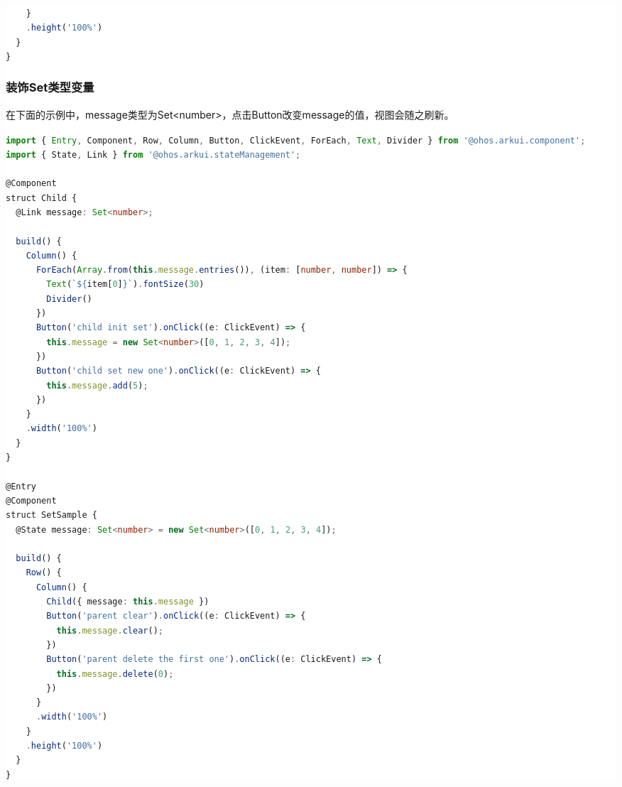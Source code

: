 ```ts
    }
    .height('100%')
  }
}
```

### 装饰Set类型变量

在下面的示例中，message类型为Set\<number\>，点击Button改变message的值，视图会随之刷新。

```ts
import { Entry, Component, Row, Column, Button, ClickEvent, ForEach, Text, Divider } from '@ohos.arkui.component';
import { State, Link } from '@ohos.arkui.stateManagement';

@Component
struct Child {
  @Link message: Set<number>;

  build() {
    Column() {
      ForEach(Array.from(this.message.entries()), (item: [number, number]) => {
        Text(`${item[0]}`).fontSize(30)
        Divider()
      })
      Button('child init set').onClick((e: ClickEvent) => {
        this.message = new Set<number>([0, 1, 2, 3, 4]);
      })
      Button('child set new one').onClick((e: ClickEvent) => {
        this.message.add(5);
      })
    }
    .width('100%')
  }
}

@Entry
@Component
struct SetSample {
  @State message: Set<number> = new Set<number>([0, 1, 2, 3, 4]);

  build() {
    Row() {
      Column() {
        Child({ message: this.message })
        Button('parent clear').onClick((e: ClickEvent) => {
          this.message.clear();
        })
        Button('parent delete the first one').onClick((e: ClickEvent) => {
          this.message.delete(0);
        })
      }
      .width('100%')
    }
    .height('100%')
  }
}
```
